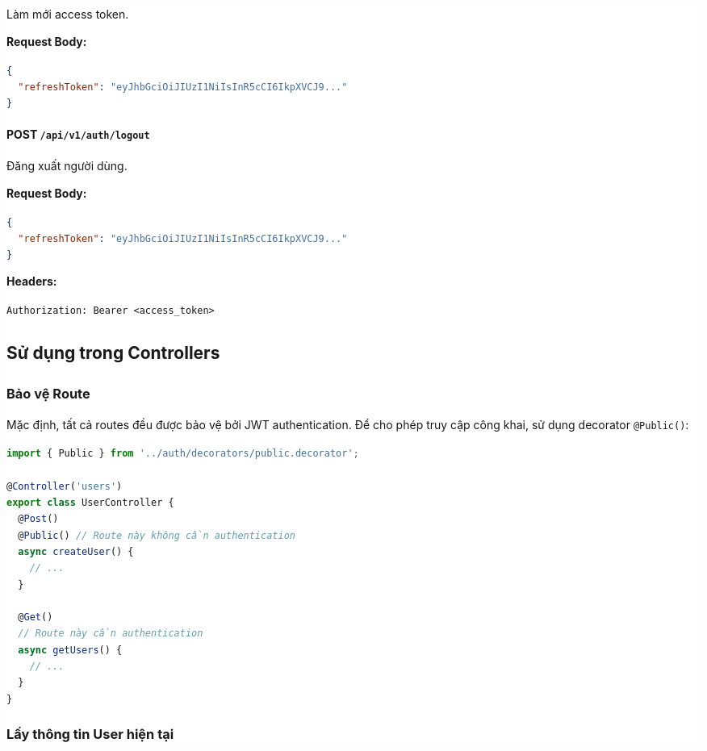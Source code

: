Làm mới access token.

**Request Body:**

```json
{
  "refreshToken": "eyJhbGciOiJIUzI1NiIsInR5cCI6IkpXVCJ9..."
}
```

#### POST `/api/v1/auth/logout`

Đăng xuất người dùng.

**Request Body:**

```json
{
  "refreshToken": "eyJhbGciOiJIUzI1NiIsInR5cCI6IkpXVCJ9..."
}
```

**Headers:**

```
Authorization: Bearer <access_token>
```

## Sử dụng trong Controllers

### Bảo vệ Route

Mặc định, tất cả routes đều được bảo vệ bởi JWT authentication. Để cho phép truy cập công khai, sử dụng decorator `@Public()`:

```typescript
import { Public } from '../auth/decorators/public.decorator';

@Controller('users')
export class UserController {
  @Post()
  @Public() // Route này không cần authentication
  async createUser() {
    // ...
  }

  @Get()
  // Route này cần authentication
  async getUsers() {
    // ...
  }
}
```

### Lấy thông tin User hiện tại
